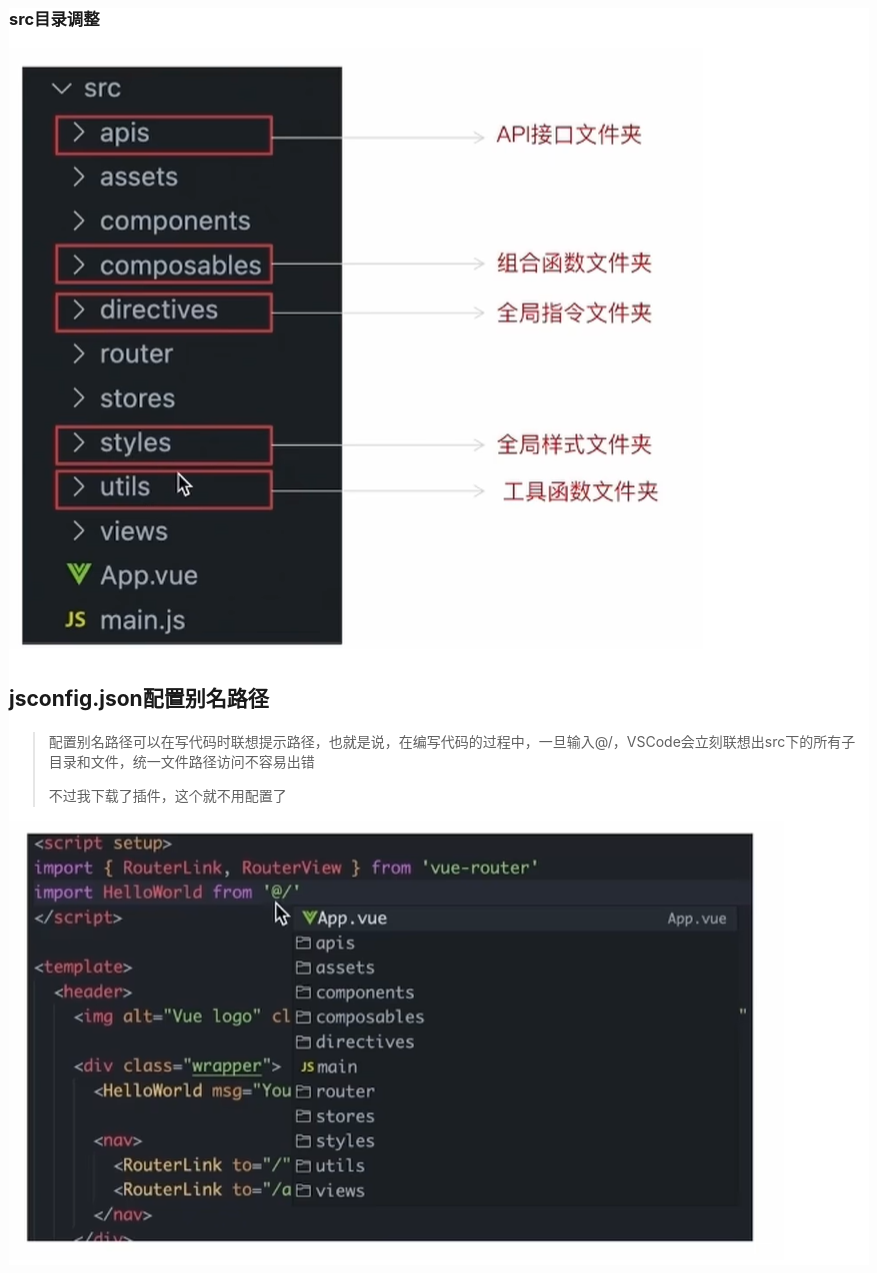 ### src目录调整

![image-20230618222530147](../pic/image-20230618222530147.png)

## jsconfig.json配置别名路径

> 配置别名路径可以在写代码时联想提示路径，也就是说，在编写代码的过程中，一旦输入@/，VSCode会立刻联想出src下的所有子目录和文件，统一文件路径访问不容易出错
>
> 不过我下载了插件，这个就不用配置了

![image-20230618222757293](../pic/image-20230618222757293.png)